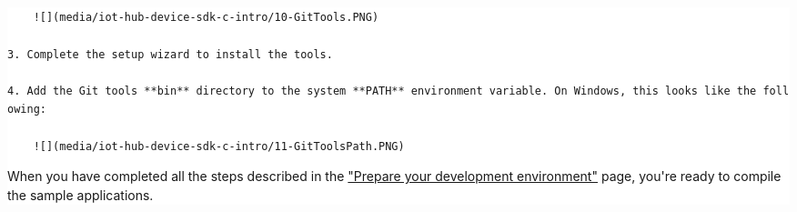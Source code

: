   		![](media/iot-hub-device-sdk-c-intro/10-GitTools.PNG)

	3. Complete the setup wizard to install the tools.

	4. Add the Git tools **bin** directory to the system **PATH** environment variable. On Windows, this looks like the following:

  		![](media/iot-hub-device-sdk-c-intro/11-GitToolsPath.PNG)


When you have completed all the steps described in the ["Prepare your development environment"](https://github.com/Azure/azure-iot-sdks/blob/master/c/doc/devbox_setup.md) page, you're ready to compile the sample applications.
